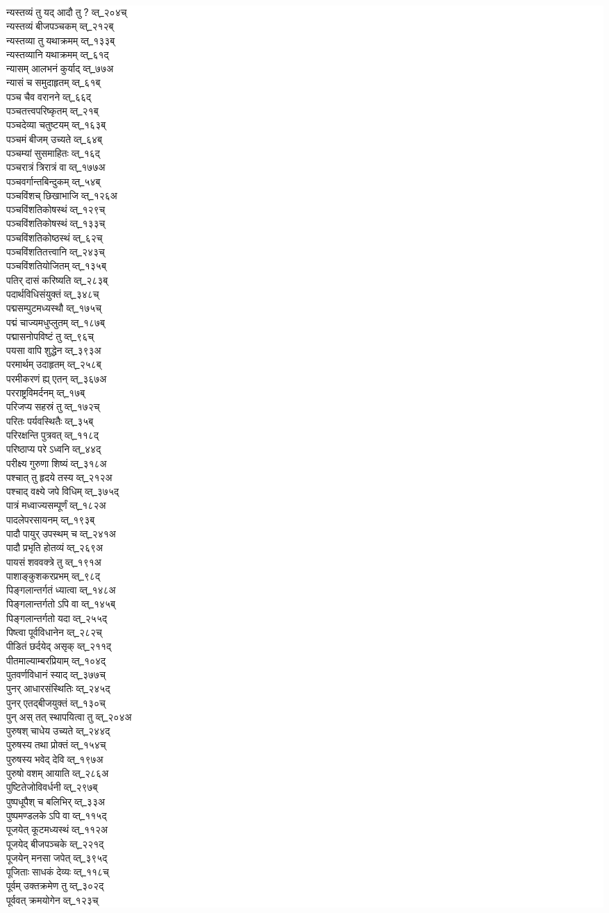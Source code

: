 न्यस्तव्यं तु यद् आदौ तु ? व्त्_२०४च्  
न्यस्तव्यं बीजपञ्चकम् व्त्_२१२ब्  
न्यस्तव्या तु यथाक्रमम् व्त्_१३३ब्  
न्यस्तव्यानि यथाक्रमम् व्त्_६१द्  
न्यासम् आलभनं कुर्याद् व्त्_७७अ  
न्यासं च समुदाहृतम् व्त्_६१ब्  
पञ्च चैव वरानने व्त्_६६द्  
पञ्चतत्त्वपरिष्कृतम् व्त्_२१ब्  
पञ्चदेव्या चतुष्टयम् व्त्_१६३ब्  
पञ्चमं बीजम् उच्यते व्त्_६४ब्  
पञ्चम्यां सुसमाहितः व्त्_१६द्  
पञ्चरात्रं त्रिरात्रं वा व्त्_१७७अ  
पञ्चवर्गान्तबिन्दुकम् व्त्_५४ब्  
पञ्चविंशच् छिखाभाजि व्त्_१२६अ  
पञ्चविंशतिकोषस्थं व्त्_१२९च्  
पञ्चविंशतिकोषस्थं व्त्_१३३च्  
पञ्चविंशतिकोष्ठस्थं व्त्_६२च्  
पञ्चविंशतितत्त्वानि व्त्_२४३च्  
पञ्चविंशतियोजितम् व्त्_१३५ब्  
पतिर् दासं करिष्यति व्त्_२८३ब्  
पदार्थविधिसंयुक्तं व्त्_३४८च्  
पद्मसम्पुटमध्यस्थौ व्त्_१७५च्  
पद्मं चाज्यमधुप्लुतम् व्त्_१८७ब्  
पद्मासनोपविष्टं तु व्त्_९६च्  
पयसा वापि शुद्धेन व्त्_३९३अ  
परमार्थम् उदाहृतम् व्त्_२५८ब्  
परमीकरणं ह्य् एतन् व्त्_३६७अ  
परराष्ट्रविमर्दनम् व्त्_१७ब्  
परिजप्य सहस्रं तु व्त्_१७२च्  
परितः पर्यवस्थितैः व्त्_३५ब्  
परिरक्षन्ति पुत्रवत् व्त्_११८द्  
परिष्ठाप्य परे ऽध्वनि व्त्_४४द्  
परीक्ष्य गुरुणा शिष्यं व्त्_३१८अ  
पश्चात् तु हृदये तस्य व्त्_२१२अ  
पश्चाद् वक्ष्ये जपे विधिम् व्त्_३७५द्  
पात्रं मध्वाज्यसम्पूर्णं व्त्_१८२अ  
पादलेपरसायनम् व्त्_१९३ब्  
पादौ पायुर् उपस्थम् च व्त्_२४१अ  
पादौ प्रभृति होतव्यं व्त्_२६९अ  
पायसं शववक्त्रे तु व्त्_१९१अ  
पाशाङ्कुशकरप्रभम् व्त्_९८द्  
पिङ्गलान्तर्गतं ध्यात्वा व्त्_१४८अ  
पिङ्गलान्तर्गतो ऽपि वा व्त्_१४५ब्  
पिङ्गलान्तर्गतो यदा व्त्_२५५द्  
पिष्त्वा पूर्वविधानेन व्त्_२८२च्  
पीडितं छर्दयेद् असृक् व्त्_२११द्  
पीतमाल्याम्बरप्रियाम् व्त्_१०४द्  
पुतवर्णविधानं स्याद् व्त्_३७७च्  
पुनर् आधारसंस्थितिः व्त्_२४५द्  
पुनर् एतद्बीजयुक्तं व्त्_१३०च्  
पुन् अस् तत् स्थापयित्वा तु व्त्_२०४अ  
पुरुषश् चाधेय उच्यते व्त्_२४४द्  
पुरुषस्य तथा प्रोक्तं व्त्_१५४च्  
पुरुषस्य भवेद् देवि व्त्_१९७अ  
पुरुषो वशम् आयाति व्त्_२८६अ  
पुष्टितेजोविवर्धनी व्त्_२९७ब्  
पुष्पधूपैश् च बलिभिर् व्त्_३३अ  
पुष्पमण्डलके ऽपि वा व्त्_११५द्  
पूजयेत् कूटमध्यस्थं व्त्_११२अ  
पूजयेद् बीजपञ्चके व्त्_२२१द्  
पूजयेन् मनसा जपेत् व्त्_३९५द्  
पूजिताः साधकं देव्यः व्त्_११८च्  
पूर्वम् उक्तक्रमेण तु व्त्_३०२द्  
पूर्ववत् क्रमयोगेन व्त्_१२३च्  